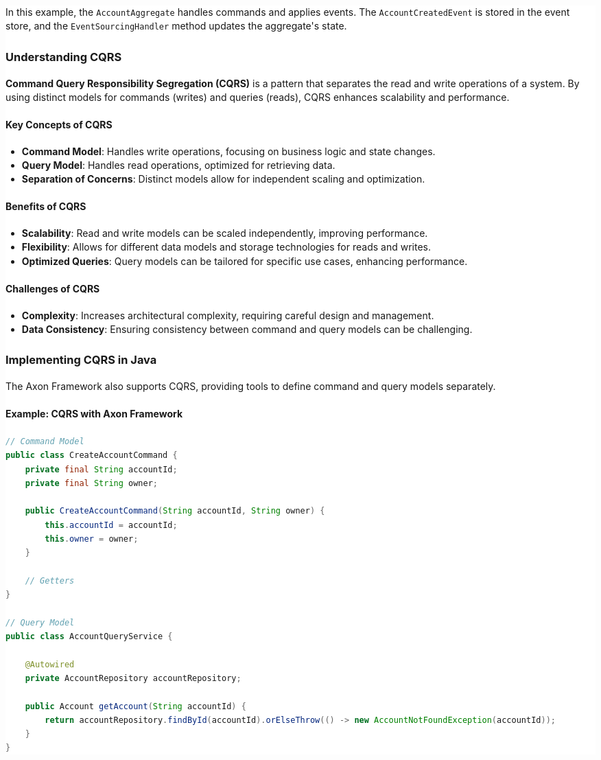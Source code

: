 In this example, the `AccountAggregate` handles commands and applies events. The `AccountCreatedEvent` is stored in the event store, and the `EventSourcingHandler` method updates the aggregate's state.

### Understanding CQRS

**Command Query Responsibility Segregation (CQRS)** is a pattern that separates the read and write operations of a system. By using distinct models for commands (writes) and queries (reads), CQRS enhances scalability and performance.

#### Key Concepts of CQRS

- **Command Model**: Handles write operations, focusing on business logic and state changes.
- **Query Model**: Handles read operations, optimized for retrieving data.
- **Separation of Concerns**: Distinct models allow for independent scaling and optimization.

#### Benefits of CQRS

- **Scalability**: Read and write models can be scaled independently, improving performance.
- **Flexibility**: Allows for different data models and storage technologies for reads and writes.
- **Optimized Queries**: Query models can be tailored for specific use cases, enhancing performance.

#### Challenges of CQRS

- **Complexity**: Increases architectural complexity, requiring careful design and management.
- **Data Consistency**: Ensuring consistency between command and query models can be challenging.

### Implementing CQRS in Java

The Axon Framework also supports CQRS, providing tools to define command and query models separately.

#### Example: CQRS with Axon Framework

```java
// Command Model
public class CreateAccountCommand {
    private final String accountId;
    private final String owner;

    public CreateAccountCommand(String accountId, String owner) {
        this.accountId = accountId;
        this.owner = owner;
    }

    // Getters
}

// Query Model
public class AccountQueryService {

    @Autowired
    private AccountRepository accountRepository;

    public Account getAccount(String accountId) {
        return accountRepository.findById(accountId).orElseThrow(() -> new AccountNotFoundException(accountId));
    }
}
```
